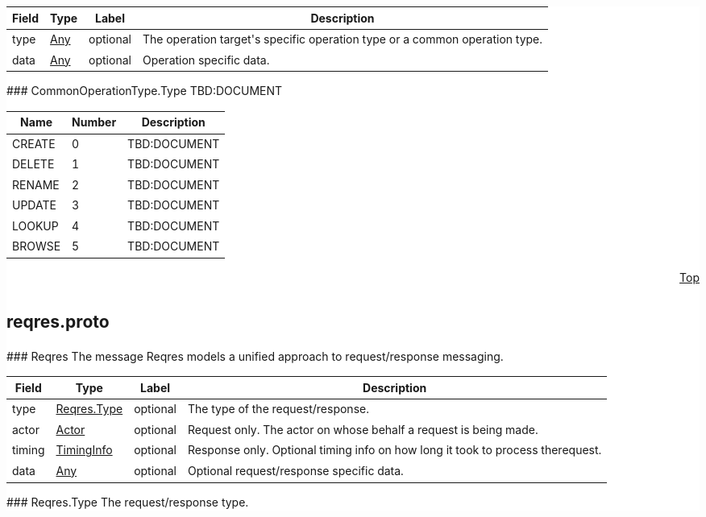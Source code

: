 | Field | Type | Label | Description |
| ----- | ---- | ----- | ----------- |
| type | [Any](#google.protobuf.Any) | optional | The operation target's specific operation type or a common operation type. |
| data | [Any](#google.protobuf.Any) | optional | Operation specific data. |



<a name="gittish.protocol.CommonOperationType.Type"/>
### CommonOperationType.Type
TBD:DOCUMENT

| Name | Number | Description |
| ---- | ------ | ----------- |
| CREATE | 0 | TBD:DOCUMENT |
| DELETE | 1 | TBD:DOCUMENT |
| RENAME | 2 | TBD:DOCUMENT |
| UPDATE | 3 | TBD:DOCUMENT |
| LOOKUP | 4 | TBD:DOCUMENT |
| BROWSE | 5 | TBD:DOCUMENT |




<a name="reqres.proto"/>
<p align="right"><a href="#top">Top</a></p>

## reqres.proto



<a name="gittish.protocol.Reqres"/>
### Reqres
The message Reqres models a unified approach to request/response messaging.

| Field | Type | Label | Description |
| ----- | ---- | ----- | ----------- |
| type | [Reqres.Type](#gittish.protocol.Reqres.Type) | optional | The type of the request/response. |
| actor | [Actor](#gittish.protocol.Actor) | optional | Request only. The actor on whose behalf a request is being made. |
| timing | [TimingInfo](#gittish.protocol.TimingInfo) | optional | Response only. Optional timing info on how long it took to process therequest. |
| data | [Any](#google.protobuf.Any) | optional | Optional request/response specific data. |



<a name="gittish.protocol.Reqres.Type"/>
### Reqres.Type
The request/response type.
